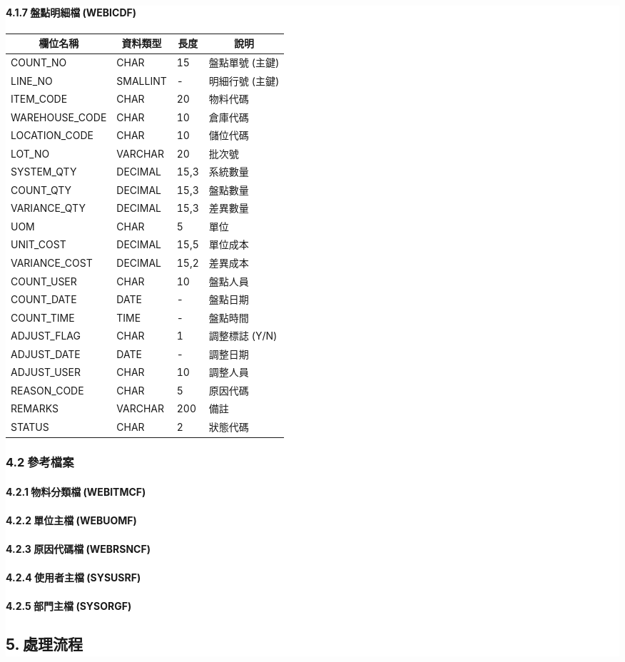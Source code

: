 #### 4.1.7 盤點明細檔 (WEBICDF)
| 欄位名稱 | 資料類型 | 長度 | 說明 |
|---------|---------|------|------|
| COUNT_NO | CHAR | 15 | 盤點單號 (主鍵) |
| LINE_NO | SMALLINT | - | 明細行號 (主鍵) |
| ITEM_CODE | CHAR | 20 | 物料代碼 |
| WAREHOUSE_CODE | CHAR | 10 | 倉庫代碼 |
| LOCATION_CODE | CHAR | 10 | 儲位代碼 |
| LOT_NO | VARCHAR | 20 | 批次號 |
| SYSTEM_QTY | DECIMAL | 15,3 | 系統數量 |
| COUNT_QTY | DECIMAL | 15,3 | 盤點數量 |
| VARIANCE_QTY | DECIMAL | 15,3 | 差異數量 |
| UOM | CHAR | 5 | 單位 |
| UNIT_COST | DECIMAL | 15,5 | 單位成本 |
| VARIANCE_COST | DECIMAL | 15,2 | 差異成本 |
| COUNT_USER | CHAR | 10 | 盤點人員 |
| COUNT_DATE | DATE | - | 盤點日期 |
| COUNT_TIME | TIME | - | 盤點時間 |
| ADJUST_FLAG | CHAR | 1 | 調整標誌 (Y/N) |
| ADJUST_DATE | DATE | - | 調整日期 |
| ADJUST_USER | CHAR | 10 | 調整人員 |
| REASON_CODE | CHAR | 5 | 原因代碼 |
| REMARKS | VARCHAR | 200 | 備註 |
| STATUS | CHAR | 2 | 狀態代碼 |

### 4.2 參考檔案

#### 4.2.1 物料分類檔 (WEBITMCF)
#### 4.2.2 單位主檔 (WEBUOMF)
#### 4.2.3 原因代碼檔 (WEBRSNCF)
#### 4.2.4 使用者主檔 (SYSUSRF)
#### 4.2.5 部門主檔 (SYSORGF)

## 5. 處理流程
